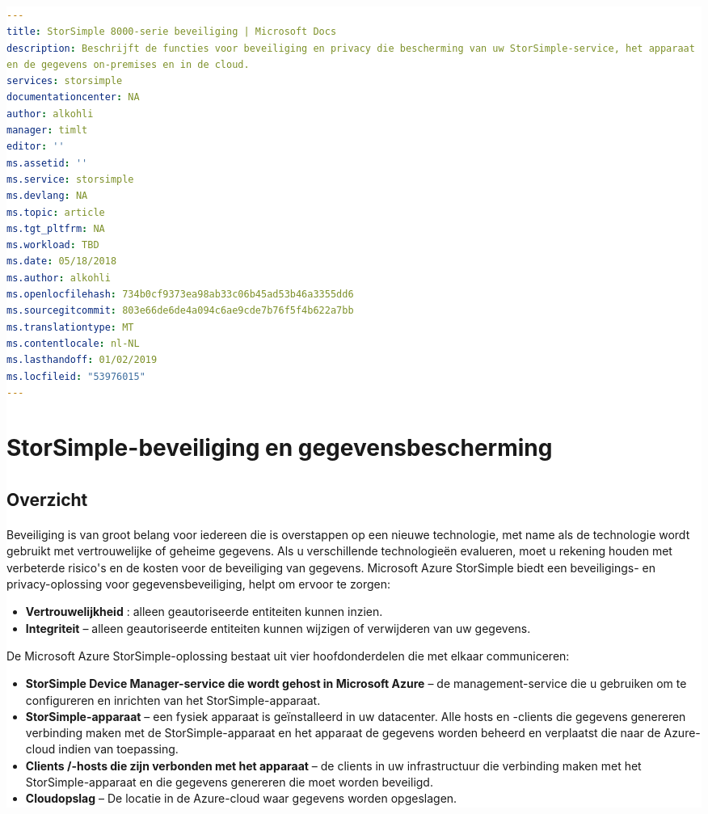 ```yaml
---
title: StorSimple 8000-serie beveiliging | Microsoft Docs
description: Beschrijft de functies voor beveiliging en privacy die bescherming van uw StorSimple-service, het apparaat en de gegevens on-premises en in de cloud.
services: storsimple
documentationcenter: NA
author: alkohli
manager: timlt
editor: ''
ms.assetid: ''
ms.service: storsimple
ms.devlang: NA
ms.topic: article
ms.tgt_pltfrm: NA
ms.workload: TBD
ms.date: 05/18/2018
ms.author: alkohli
ms.openlocfilehash: 734b0cf9373ea98ab33c06b45ad53b46a3355dd6
ms.sourcegitcommit: 803e66de6de4a094c6ae9cde7b76f5f4b622a7bb
ms.translationtype: MT
ms.contentlocale: nl-NL
ms.lasthandoff: 01/02/2019
ms.locfileid: "53976015"
---
```

# <a name="storsimple-security-and-data-protection"></a>StorSimple-beveiliging en gegevensbescherming

## <a name="overview"></a>Overzicht

Beveiliging is van groot belang voor iedereen die is overstappen op een nieuwe technologie, met name als de technologie wordt gebruikt met vertrouwelijke of geheime gegevens. Als u verschillende technologieën evalueren, moet u rekening houden met verbeterde risico's en de kosten voor de beveiliging van gegevens. Microsoft Azure StorSimple biedt een beveiligings- en privacy-oplossing voor gegevensbeveiliging, helpt om ervoor te zorgen:

* **Vertrouwelijkheid** : alleen geautoriseerde entiteiten kunnen inzien.
* **Integriteit** – alleen geautoriseerde entiteiten kunnen wijzigen of verwijderen van uw gegevens.

De Microsoft Azure StorSimple-oplossing bestaat uit vier hoofdonderdelen die met elkaar communiceren:

* **StorSimple Device Manager-service die wordt gehost in Microsoft Azure** – de management-service die u gebruiken om te configureren en inrichten van het StorSimple-apparaat.
* **StorSimple-apparaat** – een fysiek apparaat is geïnstalleerd in uw datacenter. Alle hosts en -clients die gegevens genereren verbinding maken met de StorSimple-apparaat en het apparaat de gegevens worden beheerd en verplaatst die naar de Azure-cloud indien van toepassing.
* **Clients /-hosts die zijn verbonden met het apparaat** – de clients in uw infrastructuur die verbinding maken met het StorSimple-apparaat en die gegevens genereren die moet worden beveiligd.
* **Cloudopslag** – De locatie in de Azure-cloud waar gegevens worden opgeslagen.
